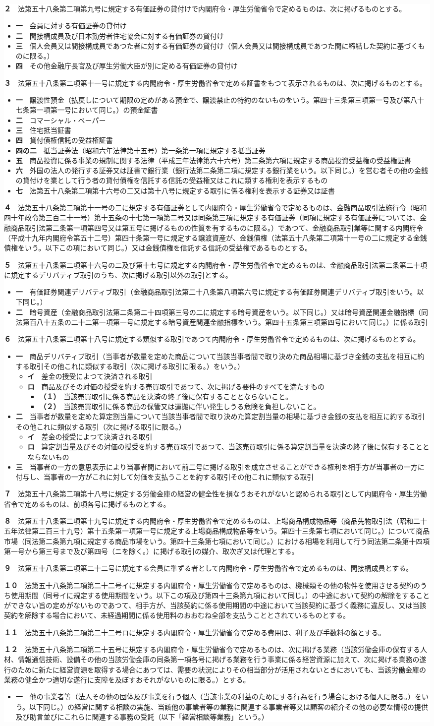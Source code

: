 **２**　法第五十八条第二項第九号に規定する有価証券の貸付けで内閣府令・厚生労働省令で定めるものは、次に掲げるものとする。  
* **一**　会員に対する有価証券の貸付け  
* **二**　間接構成員及び日本勤労者住宅協会に対する有価証券の貸付け  
* **三**　個人会員又は間接構成員であつた者に対する有価証券の貸付け（個人会員又は間接構成員であつた間に締結した契約に基づくものに限る。）  
* **四**　その他金融庁長官及び厚生労働大臣が別に定める有価証券の貸付け  
  
**３**　法第五十八条第二項第十一号に規定する内閣府令・厚生労働省令で定める証書をもつて表示されるものは、次に掲げるものとする。  
* **一**　譲渡性預金（払戻しについて期限の定めがある預金で、譲渡禁止の特約のないものをいう。第四十三条第三項第一号及び第八十七条第一項第一号において同じ。）の預金証書  
* **二**　コマーシャル・ペーパー  
* **三**　住宅抵当証書  
* **四**　貸付債権信託の受益権証書  
* **四の二**　抵当証券法（昭和六年法律第十五号）第一条第一項に規定する抵当証券  
* **五**　商品投資に係る事業の規制に関する法律（平成三年法律第六十六号）第二条第六項に規定する商品投資受益権の受益権証書  
* **六**　外国の法人の発行する証券又は証書で銀行業（銀行法第二条第二項に規定する銀行業をいう。以下同じ。）を営む者その他の金銭の貸付けを業として行う者の貸付債権を信託する信託の受益権又はこれに類する権利を表示するもの  
* **七**　法第五十八条第二項第十六号の二又は第十八号に規定する取引に係る権利を表示する証券又は証書  
  
**４**　法第五十八条第二項第十一号の二に規定する有価証券として内閣府令・厚生労働省令で定めるものは、金融商品取引法施行令（昭和四十年政令第三百二十一号）第十五条の十七第一項第二号又は同条第三項に規定する有価証券（同項に規定する有価証券については、金融商品取引法第二条第一項第四号又は第五号に掲げるものの性質を有するものに限る。）であつて、金融商品取引業等に関する内閣府令（平成十九年内閣府令第五十二号）第四十条第一号に規定する譲渡資産が、金銭債権（法第五十八条第二項第十一号の二に規定する金銭債権をいう。以下この項において同じ。）又は金銭債権を信託する信託の受益権であるものとする。  
  
**５**　法第五十八条第二項第十六号の二及び第十七号に規定する内閣府令・厚生労働省令で定めるものは、金融商品取引法第二条第二十項に規定するデリバティブ取引のうち、次に掲げる取引以外の取引とする。  
* **一**　有価証券関連デリバティブ取引（金融商品取引法第二十八条第八項第六号に規定する有価証券関連デリバティブ取引をいう。以下同じ。）  
* **二**　暗号資産（金融商品取引法第二条第二十四項第三号の二に規定する暗号資産をいう。以下同じ。）又は暗号資産関連金融指標（同法第百八十五条の二十二第一項第一号に規定する暗号資産関連金融指標をいう。第四十五条第三項第四号において同じ。）に係る取引  
  
**６**　法第五十八条第二項第十八号に規定する類似する取引であつて内閣府令・厚生労働省令で定めるものは、次に掲げるものとする。  
* **一**　商品デリバティブ取引（当事者が数量を定めた商品について当該当事者間で取り決めた商品相場に基づき金銭の支払を相互に約する取引その他これに類似する取引（次に掲げる取引に限る。）をいう。）  
	* **イ**　差金の授受によつて決済される取引  
	* **ロ**　商品及びその対価の授受を約する売買取引であつて、次に掲げる要件のすべてを満たすもの  
		* **（１）**　当該売買取引に係る商品を決済の終了後に保有することとならないこと。  
		* **（２）**　当該売買取引に係る商品の保管又は運搬に伴い発生しうる危険を負担しないこと。  
* **二**　当事者が数量を定めた算定割当量について当該当事者間で取り決めた算定割当量の相場に基づき金銭の支払を相互に約する取引その他これに類似する取引（次に掲げる取引に限る。）  
	* **イ**　差金の授受によつて決済される取引  
	* **ロ**　算定割当量及びその対価の授受を約する売買取引であつて、当該売買取引に係る算定割当量を決済の終了後に保有することとならないもの  
* **三**　当事者の一方の意思表示により当事者間において前二号に掲げる取引を成立させることができる権利を相手方が当事者の一方に付与し、当事者の一方がこれに対して対価を支払うことを約する取引その他これに類似する取引  
  
**７**　法第五十八条第二項第十八号に規定する労働金庫の経営の健全性を損なうおそれがないと認められる取引として内閣府令・厚生労働省令で定めるものは、前項各号に掲げるものとする。  
  
**８**　法第五十八条第二項第十九号に規定する内閣府令・厚生労働省令で定めるものは、上場商品構成物品等（商品先物取引法（昭和二十五年法律第二百三十九号）第十五条第一項第一号に規定する上場商品構成物品等をいう。第四十三条第七項において同じ。）について商品市場（同法第二条第九項に規定する商品市場をいう。第四十三条第七項において同じ。）における相場を利用して行う同法第二条第十四項第一号から第三号まで及び第四号（ニを除く。）に掲げる取引の媒介、取次ぎ又は代理とする。  
  
**９**　法第五十八条第二項第二十二号に規定する会員に準ずる者として内閣府令・厚生労働省令で定めるものは、間接構成員とする。  
  
**１０**　法第五十八条第二項第二十二号イに規定する内閣府令・厚生労働省令で定めるものは、機械類その他の物件を使用させる契約のうち使用期間（同号イに規定する使用期間をいう。以下この項及び第四十三条第九項において同じ。）の中途において契約の解除をすることができない旨の定めがないものであつて、相手方が、当該契約に係る使用期間の中途において当該契約に基づく義務に違反し、又は当該契約を解除する場合において、未経過期間に係る使用料のおおむね全部を支払うこととされているものとする。  
  
**１１**　法第五十八条第二項第二十二号ロに規定する内閣府令・厚生労働省令で定める費用は、利子及び手数料の額とする。  
  
**１２**　法第五十八条第二項第二十五号に規定する内閣府令・厚生労働省令で定めるものは、次に掲げる業務（当該労働金庫の保有する人材、情報通信技術、設備その他の当該労働金庫の同条第一項各号に掲げる業務を行う事業に係る経営資源に加えて、次に掲げる業務の遂行のために新たに経営資源を取得する場合にあつては、需要の状況によりその相当部分が活用されないときにおいても、当該労働金庫の業務の健全かつ適切な遂行に支障を及ぼすおそれがないものに限る。）とする。  
* **一**　他の事業者等（法人その他の団体及び事業を行う個人（当該事業の利益のためにする行為を行う場合における個人に限る。）をいう。以下同じ。）の経営に関する相談の実施、当該他の事業者等の業務に関連する事業者等又は顧客の紹介その他の必要な情報の提供及び助言並びにこれらに関連する事務の受託（以下「経営相談等業務」という。）  
